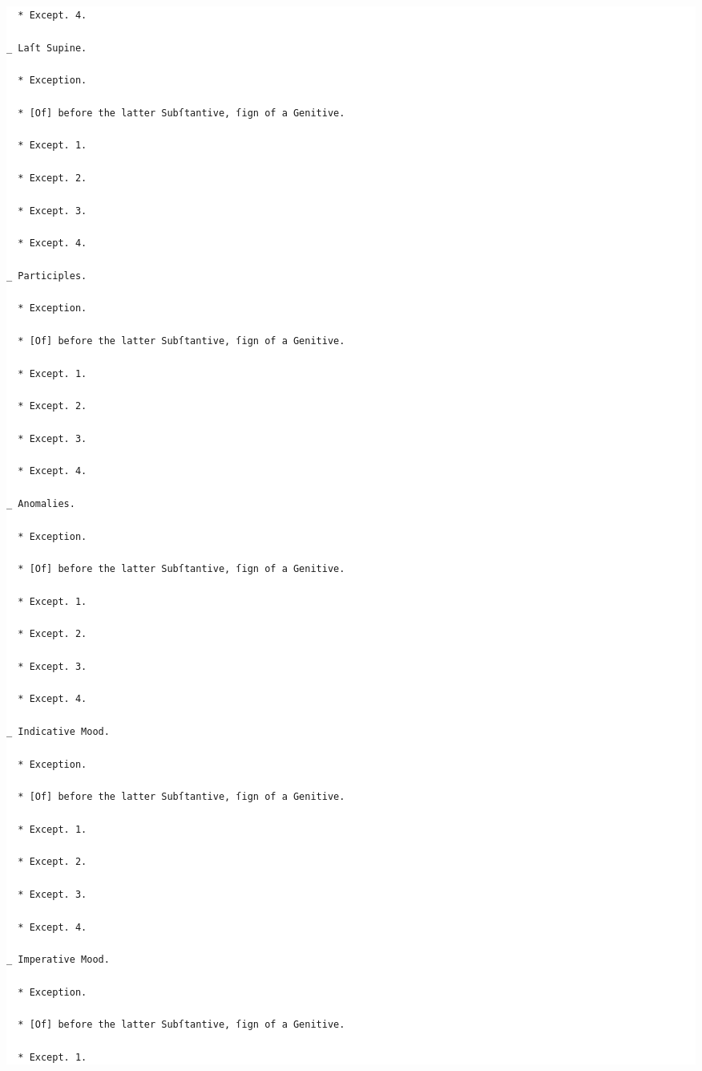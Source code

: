      * Except. 4.

    _ Laſt Supine.

      * Exception.

      * [Of] before the latter Subſtantive, ſign of a Genitive.

      * Except. 1.

      * Except. 2.

      * Except. 3.

      * Except. 4.

    _ Participles.

      * Exception.

      * [Of] before the latter Subſtantive, ſign of a Genitive.

      * Except. 1.

      * Except. 2.

      * Except. 3.

      * Except. 4.

    _ Anomalies.

      * Exception.

      * [Of] before the latter Subſtantive, ſign of a Genitive.

      * Except. 1.

      * Except. 2.

      * Except. 3.

      * Except. 4.

    _ Indicative Mood.

      * Exception.

      * [Of] before the latter Subſtantive, ſign of a Genitive.

      * Except. 1.

      * Except. 2.

      * Except. 3.

      * Except. 4.

    _ Imperative Mood.

      * Exception.

      * [Of] before the latter Subſtantive, ſign of a Genitive.

      * Except. 1.
